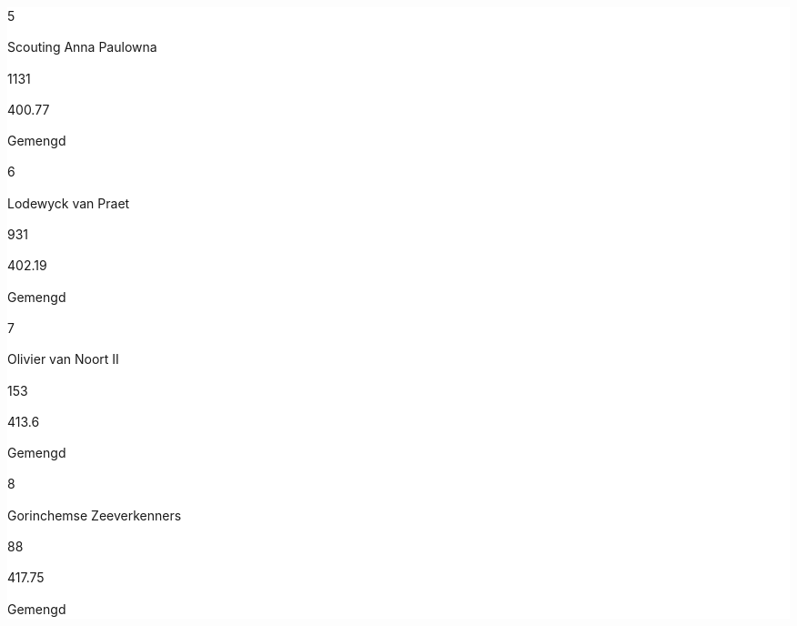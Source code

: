 
 5
 

 Scouting Anna Paulowna
 

 1131
 

 400.77
 





 Gemengd
 

 6
 

 Lodewyck van Praet
 

 931
 

 402.19
 





 Gemengd
 

 7
 

 Olivier van Noort II
 

 153
 

 413.6
 





 Gemengd
 

 8
 

 Gorinchemse Zeeverkenners
 

 88
 

 417.75
 





 Gemengd
 